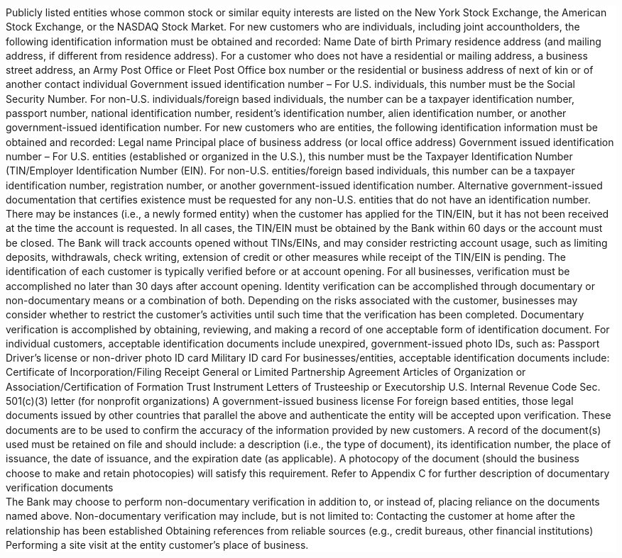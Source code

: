 Publicly listed entities whose common stock or similar equity interests are listed on the New York Stock Exchange, the American Stock Exchange, or the NASDAQ Stock Market.
For new customers who are individuals, including joint accountholders, the following identification information must be obtained and recorded:
Name
Date of birth
Primary residence address (and mailing address, if different from residence address).  For a customer who does not have a residential or mailing address, a business street address, an Army Post Office or Fleet Post Office box number or the residential or business address of next of kin or of another contact individual
Government issued identification number – For U.S. individuals, this number must be the Social Security Number.  For non-U.S. individuals/foreign based individuals, the number can be a taxpayer identification number, passport number, national identification number, resident’s identification number, alien identification number, or another government-issued identification number.
For new customers who are entities, the following identification information must be obtained and recorded:
Legal name
Principal place of business address (or local office address)
Government issued identification number – For U.S. entities (established or organized in the U.S.), this number must be the Taxpayer Identification Number (TIN/Employer Identification Number (EIN).  For non-U.S. entities/foreign based individuals, this number can be a taxpayer identification number, registration number, or another government-issued identification number.  Alternative government-issued documentation that certifies existence must be requested for any non-U.S. entities that do not have an identification number.
There may be instances (i.e., a newly formed entity) when the customer has applied for the TIN/EIN, but it has not been received at the time the account is requested.  In all cases, the TIN/EIN must be obtained by the Bank within 60 days or the account must be closed.  The Bank will track accounts opened without TINs/EINs, and may consider restricting account usage, such as limiting deposits, withdrawals, check writing, extension of credit or other measures while receipt of the TIN/EIN is pending.
The identification of each customer is typically verified before or at account opening.  For all businesses, verification must be accomplished no later than 30 days after account opening.  Identity verification can be accomplished through documentary or non-documentary means or a combination of both.  Depending on the risks associated with the customer, businesses may consider whether to restrict the customer’s activities until such time that the verification has been completed.
Documentary verification is accomplished by obtaining, reviewing, and making a record of one acceptable form of identification document.  For individual customers, acceptable identification documents include unexpired, government-issued photo IDs, such as:
Passport
Driver’s license or non-driver photo ID card
Military ID card
For businesses/entities, acceptable identification documents include:
Certificate of Incorporation/Filing Receipt
General or Limited Partnership Agreement
Articles of Organization or Association/Certification of Formation
Trust Instrument
Letters of Trusteeship or Executorship
U.S. Internal Revenue Code Sec. 501(c)(3) letter (for nonprofit organizations)
A government-issued business license
For foreign based entities, those legal documents issued by other countries that parallel the above and authenticate the entity will be accepted upon verification.
These documents are to be used to confirm the accuracy of the information provided by new customers.  A record of the document(s) used must be retained on file and should include:  a description (i.e., the type of document), its identification number, the place of issuance, the date of issuance, and the expiration date (as applicable).  A photocopy of the document (should the business choose to make and retain photocopies) will satisfy this requirement.
 Refer to Appendix C for further description of documentary verification documents         
The Bank may choose to perform non-documentary verification in addition to, or instead of, placing reliance on the documents named above.  Non-documentary verification may include, but is not limited to:
Contacting the customer at home after the relationship has been established
Obtaining references from reliable sources (e.g., credit bureaus, other financial institutions)
Performing a site visit at the entity customer’s place of business.